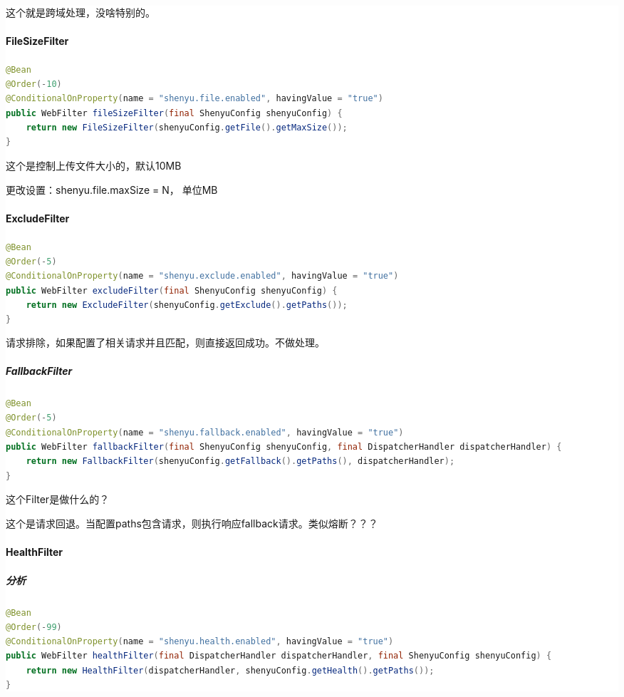 这个就是跨域处理，没啥特别的。

#### FileSizeFilter

```java
@Bean
@Order(-10)
@ConditionalOnProperty(name = "shenyu.file.enabled", havingValue = "true")
public WebFilter fileSizeFilter(final ShenyuConfig shenyuConfig) {
    return new FileSizeFilter(shenyuConfig.getFile().getMaxSize());
}
```

这个是控制上传文件大小的，默认10MB

更改设置：shenyu.file.maxSize = N， 单位MB

#### ExcludeFilter

```java
@Bean
@Order(-5)
@ConditionalOnProperty(name = "shenyu.exclude.enabled", havingValue = "true")
public WebFilter excludeFilter(final ShenyuConfig shenyuConfig) {
    return new ExcludeFilter(shenyuConfig.getExclude().getPaths());
}
```

请求排除，如果配置了相关请求并且匹配，则直接返回成功。不做处理。

##### FallbackFilter

```java
@Bean
@Order(-5)
@ConditionalOnProperty(name = "shenyu.fallback.enabled", havingValue = "true")
public WebFilter fallbackFilter(final ShenyuConfig shenyuConfig, final DispatcherHandler dispatcherHandler) {
    return new FallbackFilter(shenyuConfig.getFallback().getPaths(), dispatcherHandler);
}
```

这个Filter是做什么的？

这个是请求回退。当配置paths包含请求，则执行响应fallback请求。类似熔断？？？

#### HealthFilter

##### 分析

```java
@Bean
@Order(-99)
@ConditionalOnProperty(name = "shenyu.health.enabled", havingValue = "true")
public WebFilter healthFilter(final DispatcherHandler dispatcherHandler, final ShenyuConfig shenyuConfig) {
    return new HealthFilter(dispatcherHandler, shenyuConfig.getHealth().getPaths());
}
```
